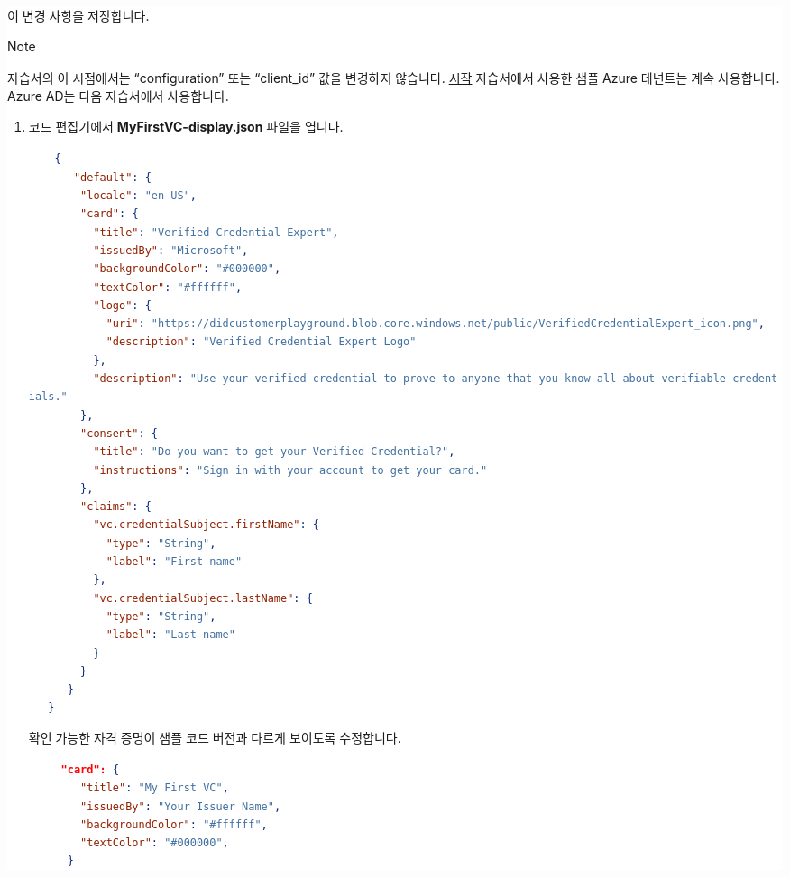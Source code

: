    이 변경 사항을 저장합니다.

   >[!NOTE]
   > 자습서의 이 시점에서는 “configuration” 또는 “client_id” 값을 변경하지 않습니다. [시작](get-started-verifiable-credentials.md) 자습서에서 사용한 샘플 Azure 테넌트는 계속 사용합니다. Azure AD는 다음 자습서에서 사용합니다.

1. 코드 편집기에서 **MyFirstVC-display.json** 파일을 엽니다.

   ```json
       {
          "default": {
           "locale": "en-US",
           "card": {
             "title": "Verified Credential Expert",
             "issuedBy": "Microsoft",
             "backgroundColor": "#000000",
             "textColor": "#ffffff",
             "logo": {
               "uri": "https://didcustomerplayground.blob.core.windows.net/public/VerifiedCredentialExpert_icon.png",
               "description": "Verified Credential Expert Logo"
             },
             "description": "Use your verified credential to prove to anyone that you know all about verifiable credentials."
           },
           "consent": {
             "title": "Do you want to get your Verified Credential?",
             "instructions": "Sign in with your account to get your card."
           },
           "claims": {
             "vc.credentialSubject.firstName": {
               "type": "String",
               "label": "First name"
             },
             "vc.credentialSubject.lastName": {
               "type": "String",
               "label": "Last name"
             }
           }
         }
      }
   ```

   확인 가능한 자격 증명이 샘플 코드 버전과 다르게 보이도록 수정합니다.

    ```json
         "card": {
            "title": "My First VC",
            "issuedBy": "Your Issuer Name",
            "backgroundColor": "#ffffff",
            "textColor": "#000000",
          }
    ```
 